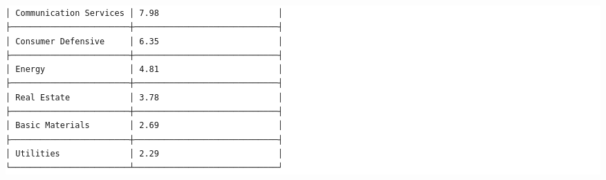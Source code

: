 ```
│ Communication Services │ 7.98                        │
├────────────────────────┼─────────────────────────────┤
│ Consumer Defensive     │ 6.35                        │
├────────────────────────┼─────────────────────────────┤
│ Energy                 │ 4.81                        │
├────────────────────────┼─────────────────────────────┤
│ Real Estate            │ 3.78                        │
├────────────────────────┼─────────────────────────────┤
│ Basic Materials        │ 2.69                        │
├────────────────────────┼─────────────────────────────┤
│ Utilities              │ 2.29                        │
└────────────────────────┴─────────────────────────────┘
```